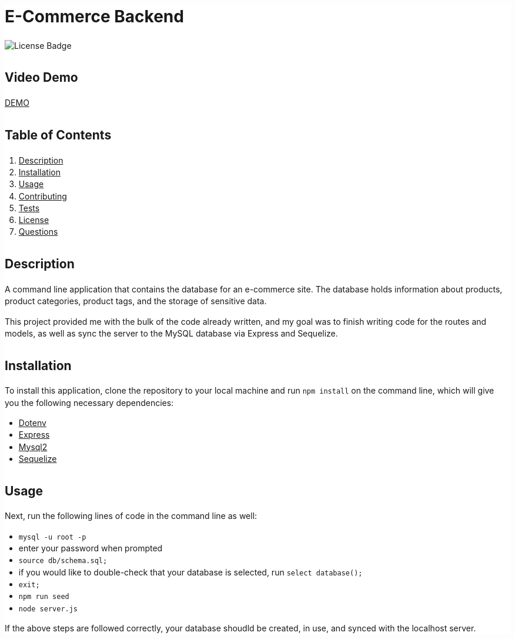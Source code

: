 # E-Commerce Backend
![License Badge](https://shields.io/badge/license-ISC-green)

## Video Demo
[DEMO](https://watch.screencastify.com/v/u9aB6Y21BWHy08WocfPV)

## Table of Contents
1. [Description](#description)
2. [Installation](#installation)
3. [Usage](#usage)
4. [Contributing](#contributing)
5. [Tests](#tests)
6. [License](#license)
7. [Questions](#questions)

## Description

A command line application that contains the database for an e-commerce site. The database holds information about products, product categories, product tags, and the storage of sensitive data. 

This project provided me with the bulk of the code already written, and my goal was to finish writing code for the routes and models, as well as sync the server to the MySQL database via Express and Sequelize.


## Installation

To install this application, clone the repository to your local machine and run ```npm install``` on the command line, which will give you the following necessary dependencies:

* [Dotenv](https://www.npmjs.com/package/dotenv)
* [Express](https://www.npmjs.com/package/express)
* [Mysql2](https://www.npmjs.com/package/mysql2)
* [Sequelize](https://www.npmjs.com/package/sequelize)

## Usage

Next, run the following lines of code in the command line as well:

* ```mysql -u root -p```
* enter your password when prompted
* ```source db/schema.sql;```
* if you would like to double-check that your database is selected, run ```select database();```
* ```exit;```
* ```npm run seed```
* ```node server.js```

If the above steps are followed correctly, your database shoudld be created, in use, and synced with the localhost server.
